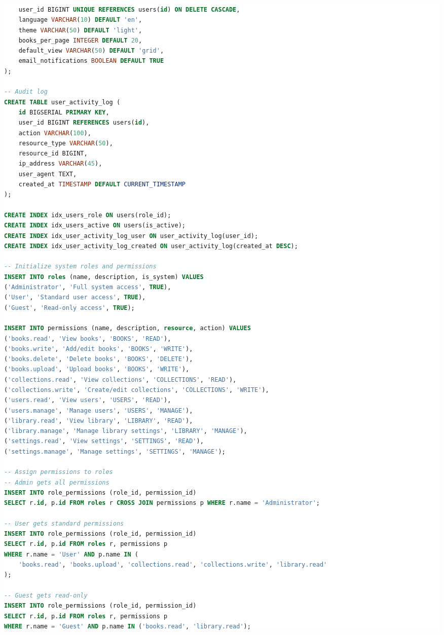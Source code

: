 ```sql
    user_id BIGINT UNIQUE REFERENCES users(id) ON DELETE CASCADE,
    language VARCHAR(10) DEFAULT 'en',
    theme VARCHAR(50) DEFAULT 'light',
    books_per_page INTEGER DEFAULT 20,
    default_view VARCHAR(50) DEFAULT 'grid',
    email_notifications BOOLEAN DEFAULT TRUE
);

-- Audit log
CREATE TABLE user_activity_log (
    id BIGSERIAL PRIMARY KEY,
    user_id BIGINT REFERENCES users(id),
    action VARCHAR(100),
    resource_type VARCHAR(50),
    resource_id BIGINT,
    ip_address VARCHAR(45),
    user_agent TEXT,
    created_at TIMESTAMP DEFAULT CURRENT_TIMESTAMP
);

CREATE INDEX idx_users_role ON users(role_id);
CREATE INDEX idx_users_active ON users(is_active);
CREATE INDEX idx_user_activity_log_user ON user_activity_log(user_id);
CREATE INDEX idx_user_activity_log_created ON user_activity_log(created_at DESC);

-- Initialize system roles and permissions
INSERT INTO roles (name, description, is_system) VALUES
('Administrator', 'Full system access', TRUE),
('User', 'Standard user access', TRUE),
('Guest', 'Read-only access', TRUE);

INSERT INTO permissions (name, description, resource, action) VALUES
('books.read', 'View books', 'BOOKS', 'READ'),
('books.write', 'Add/edit books', 'BOOKS', 'WRITE'),
('books.delete', 'Delete books', 'BOOKS', 'DELETE'),
('books.upload', 'Upload books', 'BOOKS', 'WRITE'),
('collections.read', 'View collections', 'COLLECTIONS', 'READ'),
('collections.write', 'Create/edit collections', 'COLLECTIONS', 'WRITE'),
('users.read', 'View users', 'USERS', 'READ'),
('users.manage', 'Manage users', 'USERS', 'MANAGE'),
('library.read', 'View library', 'LIBRARY', 'READ'),
('library.manage', 'Manage library settings', 'LIBRARY', 'MANAGE'),
('settings.read', 'View settings', 'SETTINGS', 'READ'),
('settings.manage', 'Manage settings', 'SETTINGS', 'MANAGE');

-- Assign permissions to roles
-- Admin gets all permissions
INSERT INTO role_permissions (role_id, permission_id)
SELECT r.id, p.id FROM roles r CROSS JOIN permissions p WHERE r.name = 'Administrator';

-- User gets standard permissions
INSERT INTO role_permissions (role_id, permission_id)
SELECT r.id, p.id FROM roles r, permissions p 
WHERE r.name = 'User' AND p.name IN (
    'books.read', 'books.upload', 'collections.read', 'collections.write', 'library.read'
);

-- Guest gets read-only
INSERT INTO role_permissions (role_id, permission_id)
SELECT r.id, p.id FROM roles r, permissions p 
WHERE r.name = 'Guest' AND p.name IN ('books.read', 'library.read');
```

